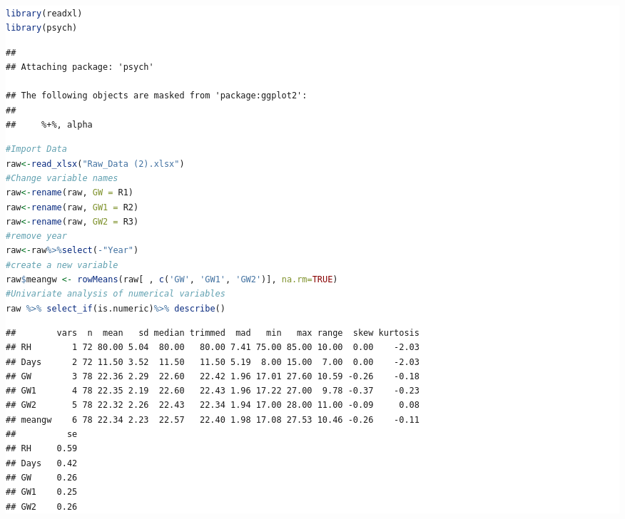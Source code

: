 ``` r
library(readxl)
library(psych)
```

    ## 
    ## Attaching package: 'psych'

    ## The following objects are masked from 'package:ggplot2':
    ## 
    ##     %+%, alpha

``` r
#Import Data
raw<-read_xlsx("Raw_Data (2).xlsx")
#Change variable names
raw<-rename(raw, GW = R1)
raw<-rename(raw, GW1 = R2)
raw<-rename(raw, GW2 = R3)
#remove year
raw<-raw%>%select(-"Year")
#create a new variable
raw$meangw <- rowMeans(raw[ , c('GW', 'GW1', 'GW2')], na.rm=TRUE)
#Univariate analysis of numerical variables
raw %>% select_if(is.numeric)%>% describe()
```

    ##        vars  n  mean   sd median trimmed  mad   min   max range  skew kurtosis
    ## RH        1 72 80.00 5.04  80.00   80.00 7.41 75.00 85.00 10.00  0.00    -2.03
    ## Days      2 72 11.50 3.52  11.50   11.50 5.19  8.00 15.00  7.00  0.00    -2.03
    ## GW        3 78 22.36 2.29  22.60   22.42 1.96 17.01 27.60 10.59 -0.26    -0.18
    ## GW1       4 78 22.35 2.19  22.60   22.43 1.96 17.22 27.00  9.78 -0.37    -0.23
    ## GW2       5 78 22.32 2.26  22.43   22.34 1.94 17.00 28.00 11.00 -0.09     0.08
    ## meangw    6 78 22.34 2.23  22.57   22.40 1.98 17.08 27.53 10.46 -0.26    -0.11
    ##          se
    ## RH     0.59
    ## Days   0.42
    ## GW     0.26
    ## GW1    0.25
    ## GW2    0.26